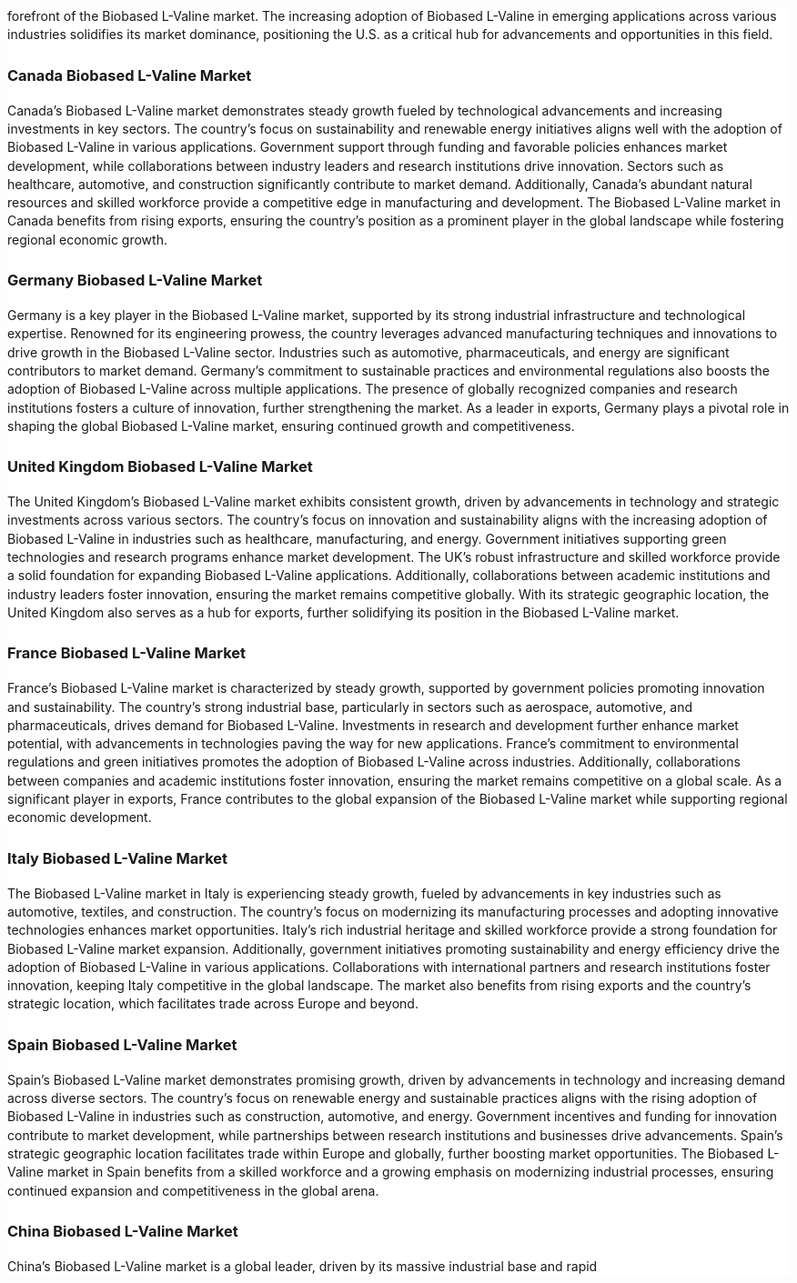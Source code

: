 forefront of the Biobased L-Valine market. The increasing adoption of Biobased L-Valine in emerging applications across various industries solidifies its market dominance, positioning the U.S. as a critical hub for advancements and opportunities in this field.</p><h3>Canada Biobased L-Valine Market</h3><p>Canada&rsquo;s Biobased L-Valine market demonstrates steady growth fueled by technological advancements and increasing investments in key sectors. The country&rsquo;s focus on sustainability and renewable energy initiatives aligns well with the adoption of Biobased L-Valine in various applications. Government support through funding and favorable policies enhances market development, while collaborations between industry leaders and research institutions drive innovation. Sectors such as healthcare, automotive, and construction significantly contribute to market demand. Additionally, Canada&rsquo;s abundant natural resources and skilled workforce provide a competitive edge in manufacturing and development. The Biobased L-Valine market in Canada benefits from rising exports, ensuring the country&rsquo;s position as a prominent player in the global landscape while fostering regional economic growth.</p><h3>Germany Biobased L-Valine Market</h3><p>Germany is a key player in the Biobased L-Valine market, supported by its strong industrial infrastructure and technological expertise. Renowned for its engineering prowess, the country leverages advanced manufacturing techniques and innovations to drive growth in the Biobased L-Valine sector. Industries such as automotive, pharmaceuticals, and energy are significant contributors to market demand. Germany&rsquo;s commitment to sustainable practices and environmental regulations also boosts the adoption of Biobased L-Valine across multiple applications. The presence of globally recognized companies and research institutions fosters a culture of innovation, further strengthening the market. As a leader in exports, Germany plays a pivotal role in shaping the global Biobased L-Valine market, ensuring continued growth and competitiveness.</p><h3>United Kingdom Biobased L-Valine Market</h3><p>The United Kingdom&rsquo;s Biobased L-Valine market exhibits consistent growth, driven by advancements in technology and strategic investments across various sectors. The country&rsquo;s focus on innovation and sustainability aligns with the increasing adoption of Biobased L-Valine in industries such as healthcare, manufacturing, and energy. Government initiatives supporting green technologies and research programs enhance market development. The UK&rsquo;s robust infrastructure and skilled workforce provide a solid foundation for expanding Biobased L-Valine applications. Additionally, collaborations between academic institutions and industry leaders foster innovation, ensuring the market remains competitive globally. With its strategic geographic location, the United Kingdom also serves as a hub for exports, further solidifying its position in the Biobased L-Valine market.</p><h3>France Biobased L-Valine Market</h3><p>France&rsquo;s Biobased L-Valine market is characterized by steady growth, supported by government policies promoting innovation and sustainability. The country&rsquo;s strong industrial base, particularly in sectors such as aerospace, automotive, and pharmaceuticals, drives demand for Biobased L-Valine. Investments in research and development further enhance market potential, with advancements in technologies paving the way for new applications. France&rsquo;s commitment to environmental regulations and green initiatives promotes the adoption of Biobased L-Valine across industries. Additionally, collaborations between companies and academic institutions foster innovation, ensuring the market remains competitive on a global scale. As a significant player in exports, France contributes to the global expansion of the Biobased L-Valine market while supporting regional economic development.</p><h3>Italy Biobased L-Valine Market</h3><p>The Biobased L-Valine market in Italy is experiencing steady growth, fueled by advancements in key industries such as automotive, textiles, and construction. The country&rsquo;s focus on modernizing its manufacturing processes and adopting innovative technologies enhances market opportunities. Italy&rsquo;s rich industrial heritage and skilled workforce provide a strong foundation for Biobased L-Valine market expansion. Additionally, government initiatives promoting sustainability and energy efficiency drive the adoption of Biobased L-Valine in various applications. Collaborations with international partners and research institutions foster innovation, keeping Italy competitive in the global landscape. The market also benefits from rising exports and the country&rsquo;s strategic location, which facilitates trade across Europe and beyond.</p><h3>Spain Biobased L-Valine Market</h3><p>Spain&rsquo;s Biobased L-Valine market demonstrates promising growth, driven by advancements in technology and increasing demand across diverse sectors. The country&rsquo;s focus on renewable energy and sustainable practices aligns with the rising adoption of Biobased L-Valine in industries such as construction, automotive, and energy. Government incentives and funding for innovation contribute to market development, while partnerships between research institutions and businesses drive advancements. Spain&rsquo;s strategic geographic location facilitates trade within Europe and globally, further boosting market opportunities. The Biobased L-Valine market in Spain benefits from a skilled workforce and a growing emphasis on modernizing industrial processes, ensuring continued expansion and competitiveness in the global arena.</p><h3>China Biobased L-Valine Market</h3><p>China&rsquo;s Biobased L-Valine market is a global leader, driven by its massive industrial base and rapid